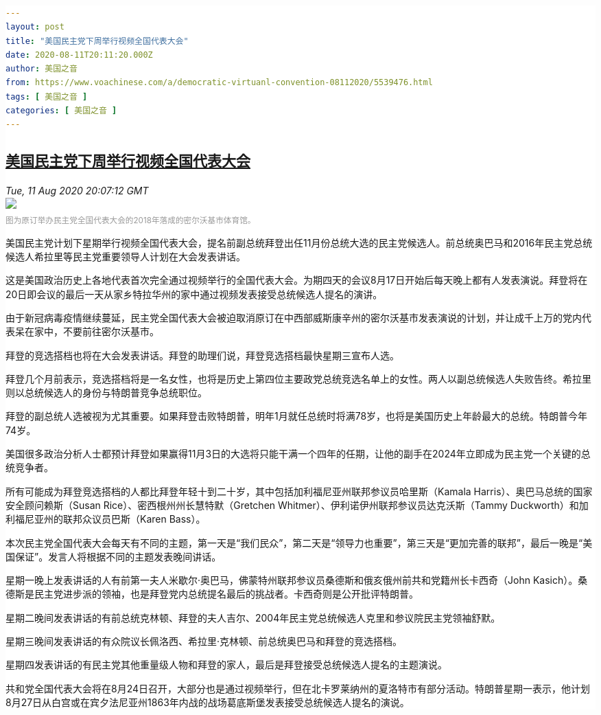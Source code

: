 ```yaml
---
layout: post
title: "美国民主党下周举行视频全国代表大会"
date: 2020-08-11T20:11:20.000Z
author: 美国之音
from: https://www.voachinese.com/a/democratic-virtuanl-convention-08112020/5539476.html
tags: [ 美国之音 ]
categories: [ 美国之音 ]
---
```


[美国民主党下周举行视频全国代表大会](https://www.voachinese.com/a/democratic-virtuanl-convention-08112020/5539476.html)
------

<div>
<div><i>Tue, 11 Aug 2020 20:07:12 GMT</i></div><img src="https://images.weserv.nl?url=gdb.voanews.com/CA460B30-D09C-401D-80A7-32C980A39948_r1_s_w900.jpg" width="100%"><div><small style="color: #999;">图为原订举办民主党全国代表大会的2018年落成的密尔沃基市体育馆。</small></div><p>美国民主党计划下星期举行视频全国代表大会，提名前副总统拜登出任11月份总统大选的民主党候选人。前总统奥巴马和2016年民主党总统候选人希拉里等民主党重要领导人计划在大会发表讲话。</p><p>这是美国政治历史上各地代表首次完全通过视频举行的全国代表大会。为期四天的会议8月17日开始后每天晚上都有人发表演说。拜登将在20日即会议的最后一天从家乡特拉华州的家中通过视频发表接受总统候选人提名的演讲。</p><p>由于新冠病毒疫情继续蔓延，民主党全国代表大会被迫取消原订在中西部威斯康辛州的密尔沃基市发表演说的计划，并让成千上万的党内代表呆在家中，不要前往密尔沃基市。</p><p>拜登的竞选搭档也将在大会发表讲话。拜登的助理们说，拜登竞选搭档最快星期三宣布人选。</p><p>拜登几个月前表示，竞选搭档将是一名女性，也将是历史上第四位主要政党总统竞选名单上的女性。两人以副总统候选人失败告终。希拉里则以总统候选人的身份与特朗普竞争总统职位。</p><p>拜登的副总统人选被视为尤其重要。如果拜登击败特朗普，明年1月就任总统时将满78岁，也将是美国历史上年龄最大的总统。特朗普今年74岁。</p><p>美国很多政治分析人士都预计拜登如果赢得11月3日的大选将只能干满一个四年的任期，让他的副手在2024年立即成为民主党一个关键的总统竞争者。</p><p>所有可能成为拜登竞选搭档的人都比拜登年轻十到二十岁，其中包括加利福尼亚州联邦参议员哈里斯（Kamala Harris）、奥巴马总统的国家安全顾问赖斯（Susan Rice）、密西根州州长慧特默（Gretchen Whitmer）、伊利诺伊州联邦参议员达克沃斯（Tammy Duckworth）和加利福尼亚州的联邦众议员巴斯（Karen Bass）。</p><p>本次民主党全国代表大会每天有不同的主题，第一天是“我们民众”，第二天是“领导力也重要”，第三天是“更加完善的联邦”，最后一晚是“美国保证”。发言人将根据不同的主题发表晚间讲话。</p><p>星期一晚上发表讲话的人有前第一夫人米歇尔·奥巴马，佛蒙特州联邦参议员桑德斯和俄亥俄州前共和党籍州长卡西奇（John Kasich）。桑德斯是民主党进步派的领袖，也是拜登党内总统提名最后的挑战者。卡西奇则是公开批评特朗普。</p><p>星期二晚间发表讲话的有前总统克林顿、拜登的夫人吉尔、2004年民主党总统候选人克里和参议院民主党领袖舒默。</p><p>星期三晚间发表讲话的有众院议长佩洛西、希拉里·克林顿、前总统奥巴马和拜登的竞选搭档。</p><p>星期四发表讲话的有民主党其他重量级人物和拜登的家人，最后是拜登接受总统候选人提名的主题演说。</p><p>共和党全国代表大会将在8月24日召开，大部分也是通过视频举行，但在北卡罗莱纳州的夏洛特市有部分活动。特朗普星期一表示，他计划8月27日从白宫或在宾夕法尼亚州1863年内战的战场葛底斯堡发表接受总统候选人提名的演说。</p>
</div>

